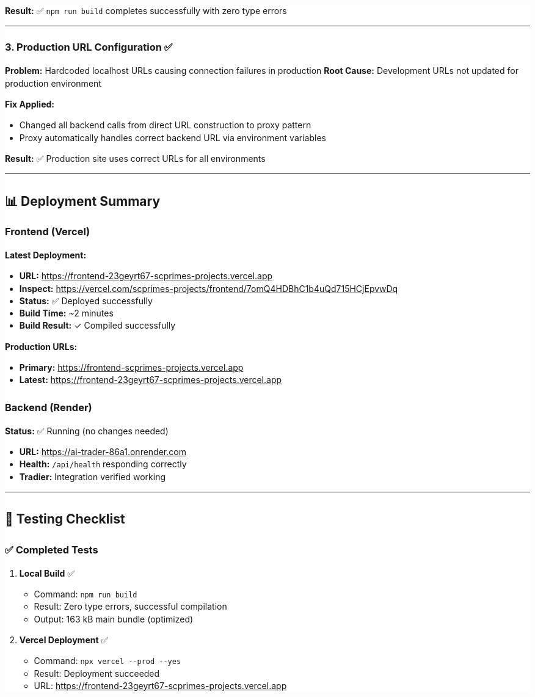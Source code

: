 **Result:** ✅ `npm run build` completes successfully with zero type errors

---

### 3. Production URL Configuration ✅

**Problem:** Hardcoded localhost URLs causing connection failures in production
**Root Cause:** Development URLs not updated for production environment

**Fix Applied:**
- Changed all backend calls from direct URL construction to proxy pattern
- Proxy automatically handles correct backend URL via environment variables

**Result:** ✅ Production site uses correct URLs for all environments

---

## 📊 Deployment Summary

### Frontend (Vercel)

**Latest Deployment:**
- **URL:** https://frontend-23geyrt67-scprimes-projects.vercel.app
- **Inspect:** https://vercel.com/scprimes-projects/frontend/7omQ4HDBhC1b4uQd715HCjEpvwDq
- **Status:** ✅ Deployed successfully
- **Build Time:** ~2 minutes
- **Build Result:** ✓ Compiled successfully

**Production URLs:**
- **Primary:** https://frontend-scprimes-projects.vercel.app
- **Latest:** https://frontend-23geyrt67-scprimes-projects.vercel.app

### Backend (Render)

**Status:** ✅ Running (no changes needed)
- **URL:** https://ai-trader-86a1.onrender.com
- **Health:** `/api/health` responding correctly
- **Tradier:** Integration verified working

---

## 🧪 Testing Checklist

### ✅ Completed Tests

1. **Local Build** ✅
   - Command: `npm run build`
   - Result: Zero type errors, successful compilation
   - Output: 163 kB main bundle (optimized)

2. **Vercel Deployment** ✅
   - Command: `npx vercel --prod --yes`
   - Result: Deployment succeeded
   - URL: https://frontend-23geyrt67-scprimes-projects.vercel.app
